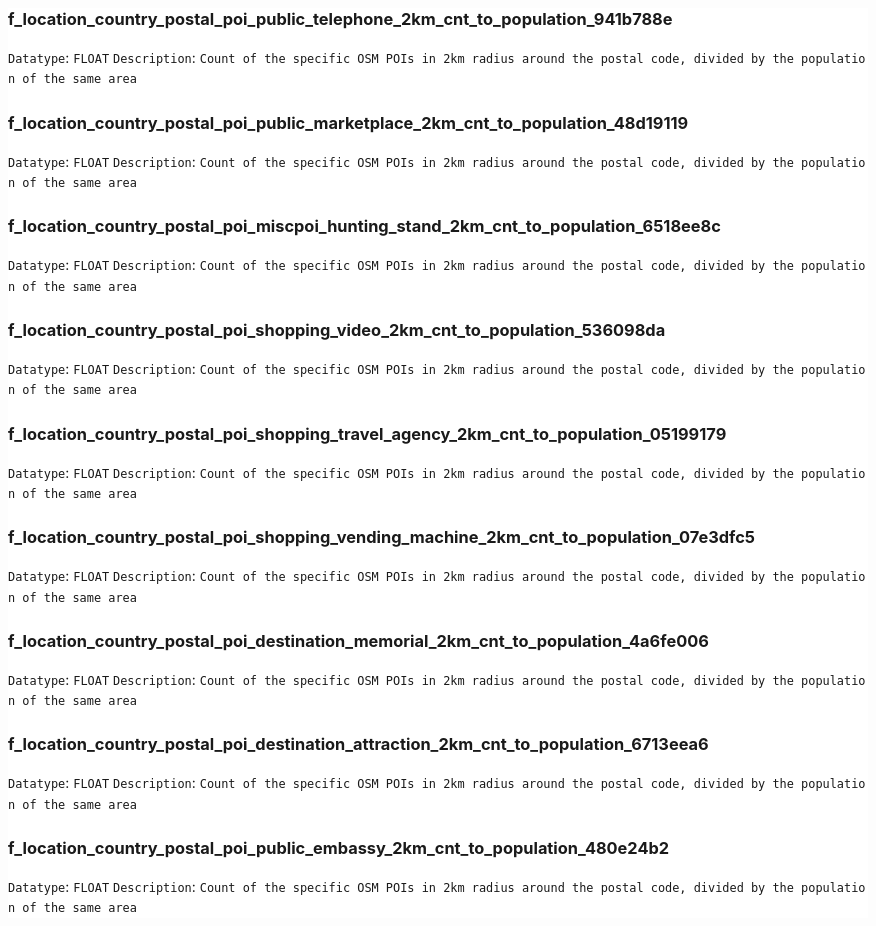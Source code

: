 ### f_location_country_postal_poi_public_telephone_2km_cnt_to_population_941b788e
`Datatype`: `FLOAT`
`Description`: `Count of the specific OSM POIs in 2km radius around the postal code, divided by the population of the same area`

### f_location_country_postal_poi_public_marketplace_2km_cnt_to_population_48d19119
`Datatype`: `FLOAT`
`Description`: `Count of the specific OSM POIs in 2km radius around the postal code, divided by the population of the same area`

### f_location_country_postal_poi_miscpoi_hunting_stand_2km_cnt_to_population_6518ee8c
`Datatype`: `FLOAT`
`Description`: `Count of the specific OSM POIs in 2km radius around the postal code, divided by the population of the same area`

### f_location_country_postal_poi_shopping_video_2km_cnt_to_population_536098da
`Datatype`: `FLOAT`
`Description`: `Count of the specific OSM POIs in 2km radius around the postal code, divided by the population of the same area`

### f_location_country_postal_poi_shopping_travel_agency_2km_cnt_to_population_05199179
`Datatype`: `FLOAT`
`Description`: `Count of the specific OSM POIs in 2km radius around the postal code, divided by the population of the same area`

### f_location_country_postal_poi_shopping_vending_machine_2km_cnt_to_population_07e3dfc5
`Datatype`: `FLOAT`
`Description`: `Count of the specific OSM POIs in 2km radius around the postal code, divided by the population of the same area`

### f_location_country_postal_poi_destination_memorial_2km_cnt_to_population_4a6fe006
`Datatype`: `FLOAT`
`Description`: `Count of the specific OSM POIs in 2km radius around the postal code, divided by the population of the same area`

### f_location_country_postal_poi_destination_attraction_2km_cnt_to_population_6713eea6
`Datatype`: `FLOAT`
`Description`: `Count of the specific OSM POIs in 2km radius around the postal code, divided by the population of the same area`

### f_location_country_postal_poi_public_embassy_2km_cnt_to_population_480e24b2
`Datatype`: `FLOAT`
`Description`: `Count of the specific OSM POIs in 2km radius around the postal code, divided by the population of the same area`
